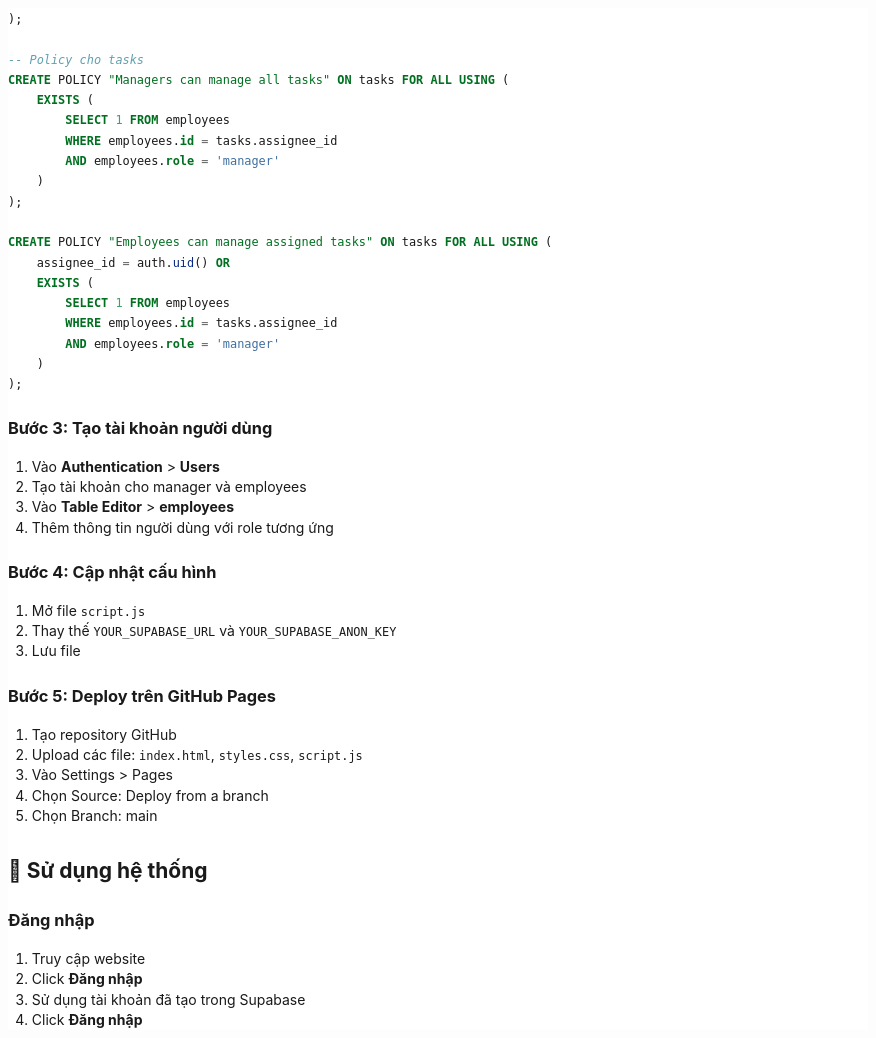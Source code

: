 ```sql
);

-- Policy cho tasks
CREATE POLICY "Managers can manage all tasks" ON tasks FOR ALL USING (
    EXISTS (
        SELECT 1 FROM employees 
        WHERE employees.id = tasks.assignee_id 
        AND employees.role = 'manager'
    )
);

CREATE POLICY "Employees can manage assigned tasks" ON tasks FOR ALL USING (
    assignee_id = auth.uid() OR
    EXISTS (
        SELECT 1 FROM employees 
        WHERE employees.id = tasks.assignee_id 
        AND employees.role = 'manager'
    )
);
```

### Bước 3: Tạo tài khoản người dùng

1. Vào **Authentication** > **Users**
2. Tạo tài khoản cho manager và employees
3. Vào **Table Editor** > **employees**
4. Thêm thông tin người dùng với role tương ứng

### Bước 4: Cập nhật cấu hình

1. Mở file `script.js`
2. Thay thế `YOUR_SUPABASE_URL` và `YOUR_SUPABASE_ANON_KEY`
3. Lưu file

### Bước 5: Deploy trên GitHub Pages

1. Tạo repository GitHub
2. Upload các file: `index.html`, `styles.css`, `script.js`
3. Vào Settings > Pages
4. Chọn Source: Deploy from a branch
5. Chọn Branch: main

## 👥 Sử dụng hệ thống

### Đăng nhập

1. Truy cập website
2. Click **Đăng nhập**
3. Sử dụng tài khoản đã tạo trong Supabase
4. Click **Đăng nhập**

